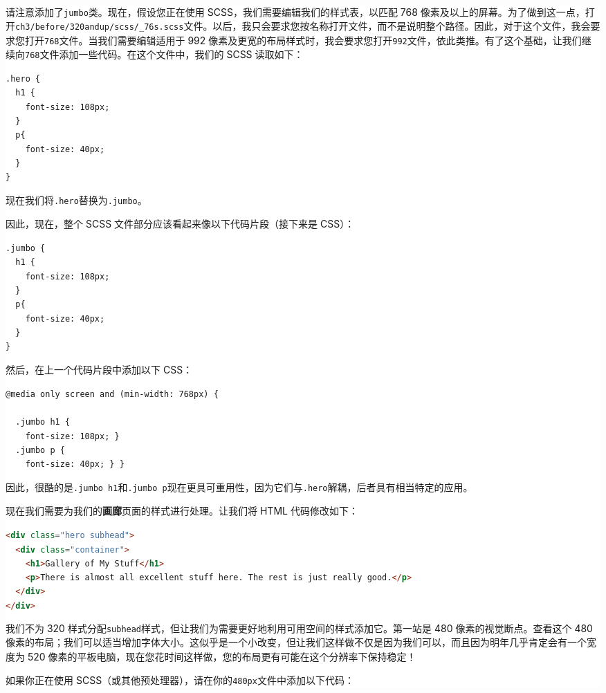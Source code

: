 请注意添加了`jumbo`类。现在，假设您正在使用 SCSS，我们需要编辑我们的样式表，以匹配 768 像素及以上的屏幕。为了做到这一点，打开`ch3/before/320andup/scss/_76s.scss`文件。以后，我只会要求您按名称打开文件，而不是说明整个路径。因此，对于这个文件，我会要求您打开`768`文件。当我们需要编辑适用于 992 像素及更宽的布局样式时，我会要求您打开`992`文件，依此类推。有了这个基础，让我们继续向`768`文件添加一些代码。在这个文件中，我们的 SCSS 读取如下：

```html
.hero {
  h1 {
    font-size: 108px;
  }
  p{
    font-size: 40px;
  }
}
```

现在我们将`.hero`替换为`.jumbo`。

因此，现在，整个 SCSS 文件部分应该看起来像以下代码片段（接下来是 CSS）：

```html
.jumbo {
  h1 {
    font-size: 108px;
  }
  p{
    font-size: 40px;
  }
}
```

然后，在上一个代码片段中添加以下 CSS：

```html
@media only screen and (min-width: 768px) {

  .jumbo h1 {
    font-size: 108px; }
  .jumbo p {
    font-size: 40px; } }
```

因此，很酷的是`.jumbo h1`和`.jumbo p`现在更具可重用性，因为它们与`.hero`解耦，后者具有相当特定的应用。

现在我们需要为我们的**画廊**页面的样式进行处理。让我们将 HTML 代码修改如下：

```html
<div class="hero subhead">
  <div class="container">
    <h1>Gallery of My Stuff</h1>
    <p>There is almost all excellent stuff here. The rest is just really good.</p>
  </div>
</div>
```

我们不为 320 样式分配`subhead`样式，但让我们为需要更好地利用可用空间的样式添加它。第一站是 480 像素的视觉断点。查看这个 480 像素的布局；我们可以适当增加字体大小。这似乎是一个小改变，但让我们这样做不仅是因为我们可以，而且因为明年几乎肯定会有一个宽度为 520 像素的平板电脑，现在您花时间这样做，您的布局更有可能在这个分辨率下保持稳定！

如果你正在使用 SCSS（或其他预处理器），请在你的`480px`文件中添加以下代码：
